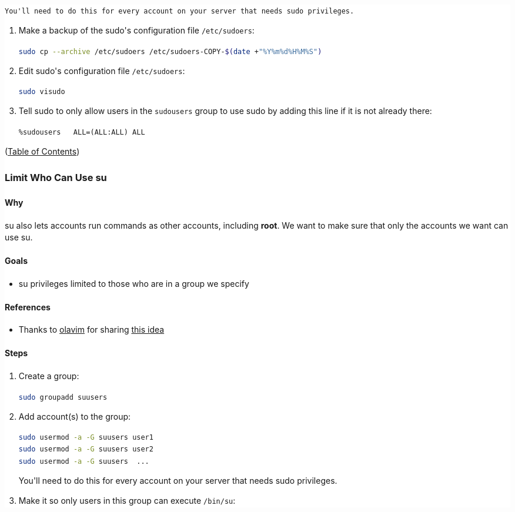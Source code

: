     You'll need to do this for every account on your server that needs sudo privileges.

1. Make a backup of the sudo's configuration file `/etc/sudoers`:

    ``` bash
    sudo cp --archive /etc/sudoers /etc/sudoers-COPY-$(date +"%Y%m%d%H%M%S")
    ```

1. Edit sudo's configuration file `/etc/sudoers`:

    ``` bash
    sudo visudo
    ```

1. Tell sudo to only allow users in the `sudousers` group to use sudo by adding this line if it is not already there:

    ```
    %sudousers   ALL=(ALL:ALL) ALL
    ```

([Table of Contents](#table-of-contents))

### Limit Who Can Use su

#### Why

su also lets accounts run commands as other accounts, including **root**. We want to make sure that only the accounts we want can use su.

#### Goals

- su privileges limited to those who are in a group we specify

#### References

- Thanks to [olavim](https://github.com/olavim) for sharing [this idea](https://github.com/imthenachoman/How-To-Secure-A-Linux-Server/issues/41)

#### Steps

1. Create a group:

    ``` bash
    sudo groupadd suusers
    ```

1. Add account(s) to the group:

    ``` bash
    sudo usermod -a -G suusers user1
    sudo usermod -a -G suusers user2
    sudo usermod -a -G suusers  ...
    ```

    You'll need to do this for every account on your server that needs sudo privileges.

1. Make it so only users in this group can execute `/bin/su`:
